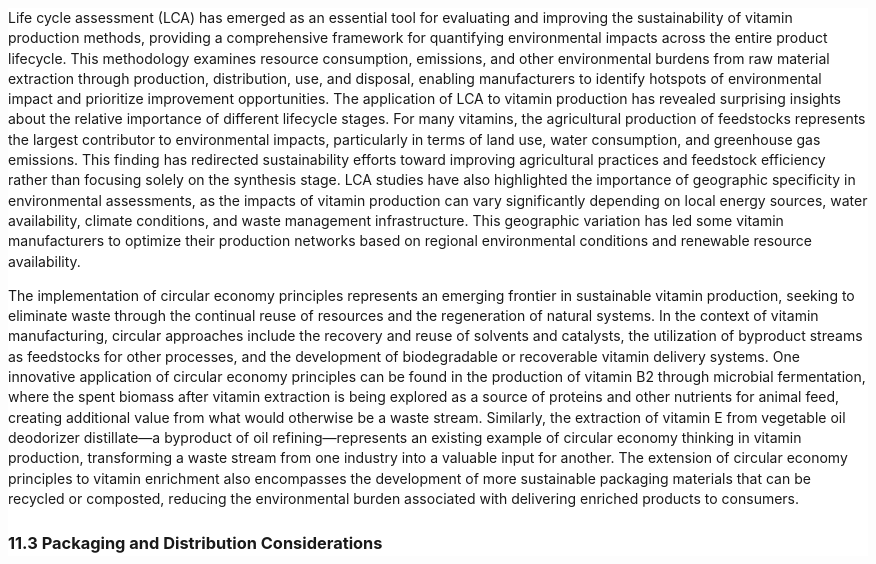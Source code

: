 Life cycle assessment (LCA) has emerged as an essential tool for evaluating and improving the sustainability of vitamin production methods, providing a comprehensive framework for quantifying environmental impacts across the entire product lifecycle. This methodology examines resource consumption, emissions, and other environmental burdens from raw material extraction through production, distribution, use, and disposal, enabling manufacturers to identify hotspots of environmental impact and prioritize improvement opportunities. The application of LCA to vitamin production has revealed surprising insights about the relative importance of different lifecycle stages. For many vitamins, the agricultural production of feedstocks represents the largest contributor to environmental impacts, particularly in terms of land use, water consumption, and greenhouse gas emissions. This finding has redirected sustainability efforts toward improving agricultural practices and feedstock efficiency rather than focusing solely on the synthesis stage. LCA studies have also highlighted the importance of geographic specificity in environmental assessments, as the impacts of vitamin production can vary significantly depending on local energy sources, water availability, climate conditions, and waste management infrastructure. This geographic variation has led some vitamin manufacturers to optimize their production networks based on regional environmental conditions and renewable resource availability.

The implementation of circular economy principles represents an emerging frontier in sustainable vitamin production, seeking to eliminate waste through the continual reuse of resources and the regeneration of natural systems. In the context of vitamin manufacturing, circular approaches include the recovery and reuse of solvents and catalysts, the utilization of byproduct streams as feedstocks for other processes, and the development of biodegradable or recoverable vitamin delivery systems. One innovative application of circular economy principles can be found in the production of vitamin B2 through microbial fermentation, where the spent biomass after vitamin extraction is being explored as a source of proteins and other nutrients for animal feed, creating additional value from what would otherwise be a waste stream. Similarly, the extraction of vitamin E from vegetable oil deodorizer distillate—a byproduct of oil refining—represents an existing example of circular economy thinking in vitamin production, transforming a waste stream from one industry into a valuable input for another. The extension of circular economy principles to vitamin enrichment also encompasses the development of more sustainable packaging materials that can be recycled or composted, reducing the environmental burden associated with delivering enriched products to consumers.

### 11.3 Packaging and Distribution Considerations

